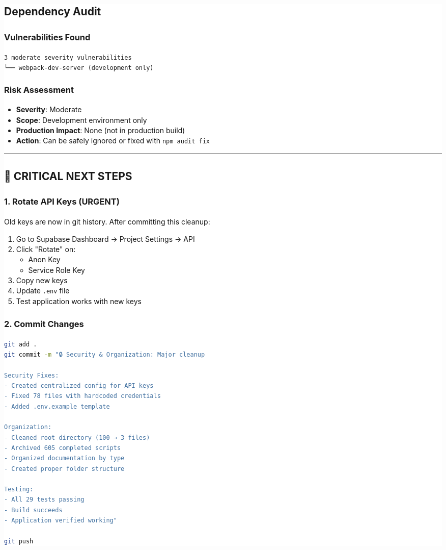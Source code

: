 ## Dependency Audit

### Vulnerabilities Found
```
3 moderate severity vulnerabilities
└── webpack-dev-server (development only)
```

### Risk Assessment
- **Severity**: Moderate
- **Scope**: Development environment only
- **Production Impact**: None (not in production build)
- **Action**: Can be safely ignored or fixed with `npm audit fix`

---

## 🚨 CRITICAL NEXT STEPS

### 1. Rotate API Keys (URGENT)
Old keys are now in git history. After committing this cleanup:

1. Go to Supabase Dashboard → Project Settings → API
2. Click "Rotate" on:
   - Anon Key
   - Service Role Key
3. Copy new keys
4. Update `.env` file
5. Test application works with new keys

### 2. Commit Changes
```bash
git add .
git commit -m "🔒 Security & Organization: Major cleanup

Security Fixes:
- Created centralized config for API keys
- Fixed 78 files with hardcoded credentials
- Added .env.example template

Organization:
- Cleaned root directory (100 → 3 files)
- Archived 605 completed scripts
- Organized documentation by type
- Created proper folder structure

Testing:
- All 29 tests passing
- Build succeeds
- Application verified working"

git push
```
